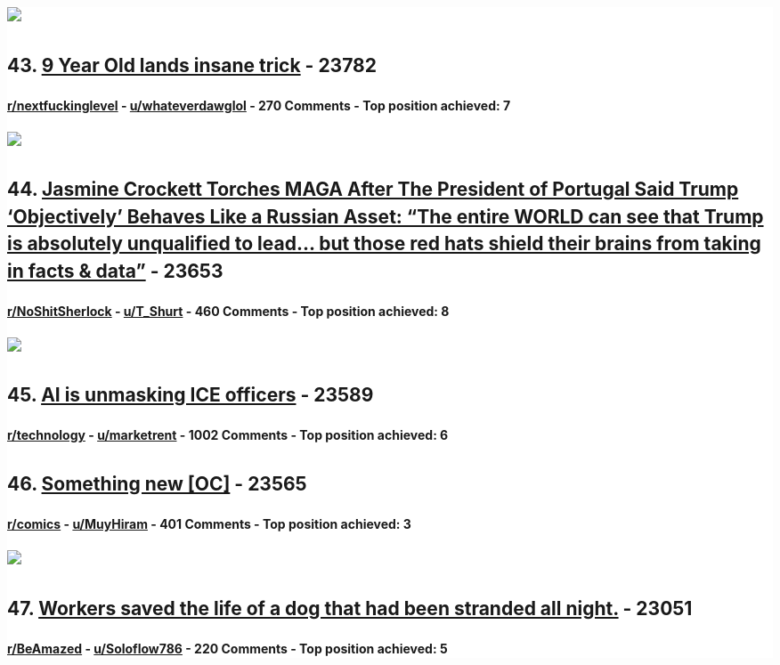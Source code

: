 <a href="https://i.redd.it/55owi4lbkmmf1.jpeg"><img src="https://a.thumbs.redditmedia.com/_wG4Hzh2cKUIhpeLG0VYrhWGOpDyUEWGcEE8PB2ynC8.jpg"></img></a>

## 43. [9 Year Old lands insane trick](http://reddit.com/r/nextfuckinglevel/comments/1n5z2u7/9_year_old_lands_insane_trick/) - 23782
#### [r/nextfuckinglevel](http://reddit.com/r/nextfuckinglevel) - [u/whateverdawglol](http://reddit.com/u/whateverdawglol) - 270 Comments - Top position achieved: 7

<a href="https://v.redd.it/xccn7irzzlmf1"><img src="https://external-preview.redd.it/cG12anY3a3p6bG1mMepmkbxbw2jCyZZxogh5I9e7y-HiORrRWFMoD1GQYjZA.png?width=140&amp;height=140&amp;crop=140:140,smart&amp;format=jpg&amp;v=enabled&amp;lthumb=true&amp;s=1f291451875b0b3db1c26c6c32a414ebe51cfbff"></img></a>

## 44. [Jasmine Crockett Torches MAGA After The President of Portugal Said Trump ‘Objectively’ Behaves Like a Russian Asset: “The entire WORLD can see that Trump is absolutely unqualified to lead… but those red hats shield their brains from taking in facts &amp; data”](http://reddit.com/r/NoShitSherlock/comments/1n5oh75/jasmine_crockett_torches_maga_after_the_president/) - 23653
#### [r/NoShitSherlock](http://reddit.com/r/NoShitSherlock) - [u/T_Shurt](http://reddit.com/u/T_Shurt) - 460 Comments - Top position achieved: 8

<a href="https://www.huffpost.com/entry/jasmine-crockett-trump-maga-hats_n_68b52604e4b0bdebd5aa4bf4"><img src="https://external-preview.redd.it/AMaUWDwEEELZfw9G1H7GSPeb-E3NWcqIsxPaLsDn2Uo.jpeg?width=140&amp;height=73&amp;crop=140:73,smart&amp;auto=webp&amp;s=911eb6600ca71c2421af73798e75b0fc466da8dd"></img></a>

## 45. [AI is unmasking ICE officers](http://reddit.com/r/technology/comments/1n5pzdu/ai_is_unmasking_ice_officers/) - 23589
#### [r/technology](http://reddit.com/r/technology) - [u/marketrent](http://reddit.com/u/marketrent) - 1002 Comments - Top position achieved: 6

## 46. [Something new [OC]](http://reddit.com/r/comics/comments/1n61vcw/something_new_oc/) - 23565
#### [r/comics](http://reddit.com/r/comics) - [u/MuyHiram](http://reddit.com/u/MuyHiram) - 401 Comments - Top position achieved: 3

<a href="https://www.reddit.com/gallery/1n61vcw"><img src="https://b.thumbs.redditmedia.com/-tMXsG6Ls5dlEbFctNLLWgalmsu9aJvkPJS8TybDnIY.jpg"></img></a>

## 47. [Workers saved the life of a dog that had been stranded all night.](http://reddit.com/r/BeAmazed/comments/1n635n4/workers_saved_the_life_of_a_dog_that_had_been/) - 23051
#### [r/BeAmazed](http://reddit.com/r/BeAmazed) - [u/Soloflow786](http://reddit.com/u/Soloflow786) - 220 Comments - Top position achieved: 5
